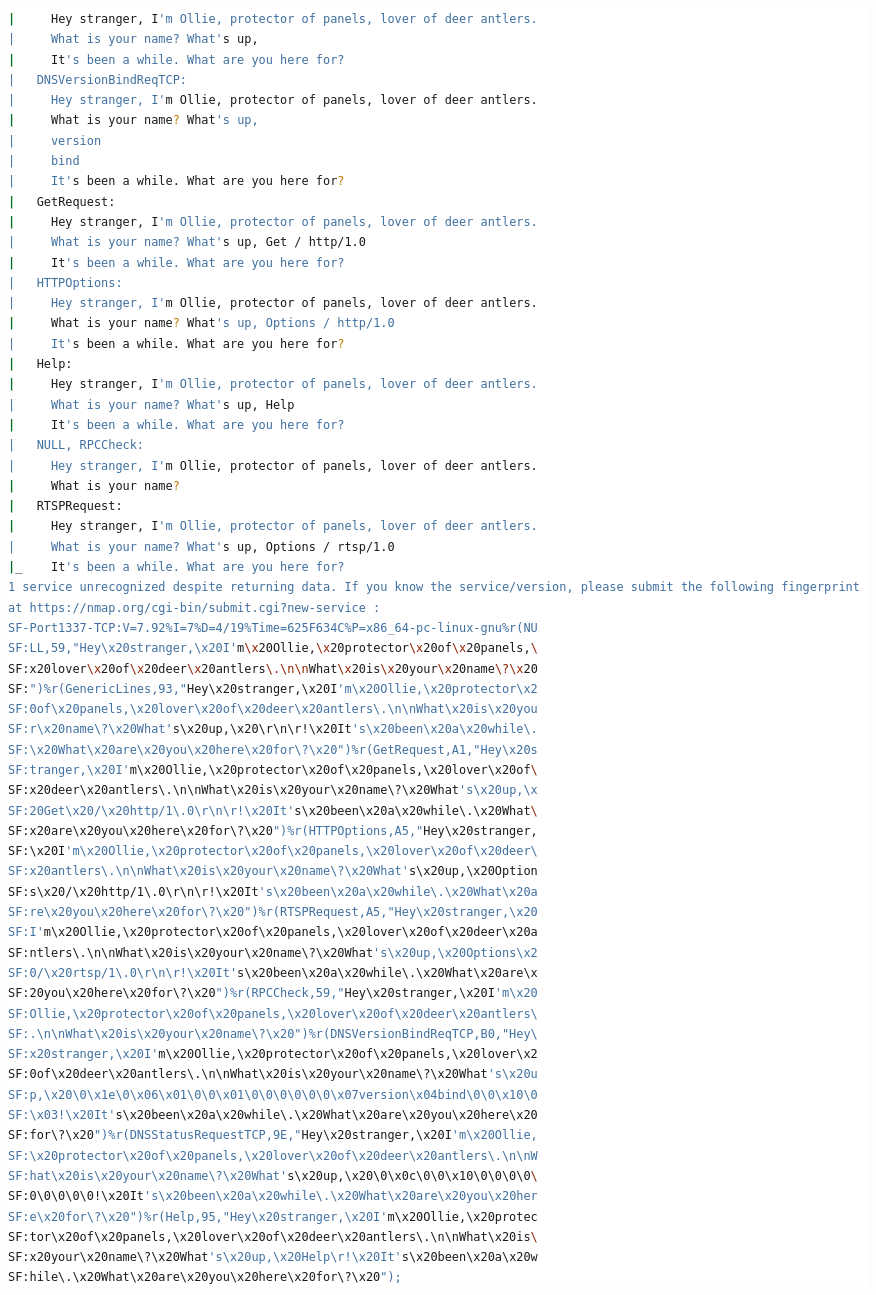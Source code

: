 ```bash
|     Hey stranger, I'm Ollie, protector of panels, lover of deer antlers.
|     What is your name? What's up, 
|     It's been a while. What are you here for?
|   DNSVersionBindReqTCP: 
|     Hey stranger, I'm Ollie, protector of panels, lover of deer antlers.
|     What is your name? What's up, 
|     version
|     bind
|     It's been a while. What are you here for?
|   GetRequest: 
|     Hey stranger, I'm Ollie, protector of panels, lover of deer antlers.
|     What is your name? What's up, Get / http/1.0
|     It's been a while. What are you here for?
|   HTTPOptions: 
|     Hey stranger, I'm Ollie, protector of panels, lover of deer antlers.
|     What is your name? What's up, Options / http/1.0
|     It's been a while. What are you here for?
|   Help: 
|     Hey stranger, I'm Ollie, protector of panels, lover of deer antlers.
|     What is your name? What's up, Help
|     It's been a while. What are you here for?
|   NULL, RPCCheck: 
|     Hey stranger, I'm Ollie, protector of panels, lover of deer antlers.
|     What is your name?
|   RTSPRequest: 
|     Hey stranger, I'm Ollie, protector of panels, lover of deer antlers.
|     What is your name? What's up, Options / rtsp/1.0
|_    It's been a while. What are you here for?
1 service unrecognized despite returning data. If you know the service/version, please submit the following fingerprint at https://nmap.org/cgi-bin/submit.cgi?new-service :
SF-Port1337-TCP:V=7.92%I=7%D=4/19%Time=625F634C%P=x86_64-pc-linux-gnu%r(NU
SF:LL,59,"Hey\x20stranger,\x20I'm\x20Ollie,\x20protector\x20of\x20panels,\
SF:x20lover\x20of\x20deer\x20antlers\.\n\nWhat\x20is\x20your\x20name\?\x20
SF:")%r(GenericLines,93,"Hey\x20stranger,\x20I'm\x20Ollie,\x20protector\x2
SF:0of\x20panels,\x20lover\x20of\x20deer\x20antlers\.\n\nWhat\x20is\x20you
SF:r\x20name\?\x20What's\x20up,\x20\r\n\r!\x20It's\x20been\x20a\x20while\.
SF:\x20What\x20are\x20you\x20here\x20for\?\x20")%r(GetRequest,A1,"Hey\x20s
SF:tranger,\x20I'm\x20Ollie,\x20protector\x20of\x20panels,\x20lover\x20of\
SF:x20deer\x20antlers\.\n\nWhat\x20is\x20your\x20name\?\x20What's\x20up,\x
SF:20Get\x20/\x20http/1\.0\r\n\r!\x20It's\x20been\x20a\x20while\.\x20What\
SF:x20are\x20you\x20here\x20for\?\x20")%r(HTTPOptions,A5,"Hey\x20stranger,
SF:\x20I'm\x20Ollie,\x20protector\x20of\x20panels,\x20lover\x20of\x20deer\
SF:x20antlers\.\n\nWhat\x20is\x20your\x20name\?\x20What's\x20up,\x20Option
SF:s\x20/\x20http/1\.0\r\n\r!\x20It's\x20been\x20a\x20while\.\x20What\x20a
SF:re\x20you\x20here\x20for\?\x20")%r(RTSPRequest,A5,"Hey\x20stranger,\x20
SF:I'm\x20Ollie,\x20protector\x20of\x20panels,\x20lover\x20of\x20deer\x20a
SF:ntlers\.\n\nWhat\x20is\x20your\x20name\?\x20What's\x20up,\x20Options\x2
SF:0/\x20rtsp/1\.0\r\n\r!\x20It's\x20been\x20a\x20while\.\x20What\x20are\x
SF:20you\x20here\x20for\?\x20")%r(RPCCheck,59,"Hey\x20stranger,\x20I'm\x20
SF:Ollie,\x20protector\x20of\x20panels,\x20lover\x20of\x20deer\x20antlers\
SF:.\n\nWhat\x20is\x20your\x20name\?\x20")%r(DNSVersionBindReqTCP,B0,"Hey\
SF:x20stranger,\x20I'm\x20Ollie,\x20protector\x20of\x20panels,\x20lover\x2
SF:0of\x20deer\x20antlers\.\n\nWhat\x20is\x20your\x20name\?\x20What's\x20u
SF:p,\x20\0\x1e\0\x06\x01\0\0\x01\0\0\0\0\0\0\x07version\x04bind\0\0\x10\0
SF:\x03!\x20It's\x20been\x20a\x20while\.\x20What\x20are\x20you\x20here\x20
SF:for\?\x20")%r(DNSStatusRequestTCP,9E,"Hey\x20stranger,\x20I'm\x20Ollie,
SF:\x20protector\x20of\x20panels,\x20lover\x20of\x20deer\x20antlers\.\n\nW
SF:hat\x20is\x20your\x20name\?\x20What's\x20up,\x20\0\x0c\0\0\x10\0\0\0\0\
SF:0\0\0\0\0!\x20It's\x20been\x20a\x20while\.\x20What\x20are\x20you\x20her
SF:e\x20for\?\x20")%r(Help,95,"Hey\x20stranger,\x20I'm\x20Ollie,\x20protec
SF:tor\x20of\x20panels,\x20lover\x20of\x20deer\x20antlers\.\n\nWhat\x20is\
SF:x20your\x20name\?\x20What's\x20up,\x20Help\r!\x20It's\x20been\x20a\x20w
SF:hile\.\x20What\x20are\x20you\x20here\x20for\?\x20");
```